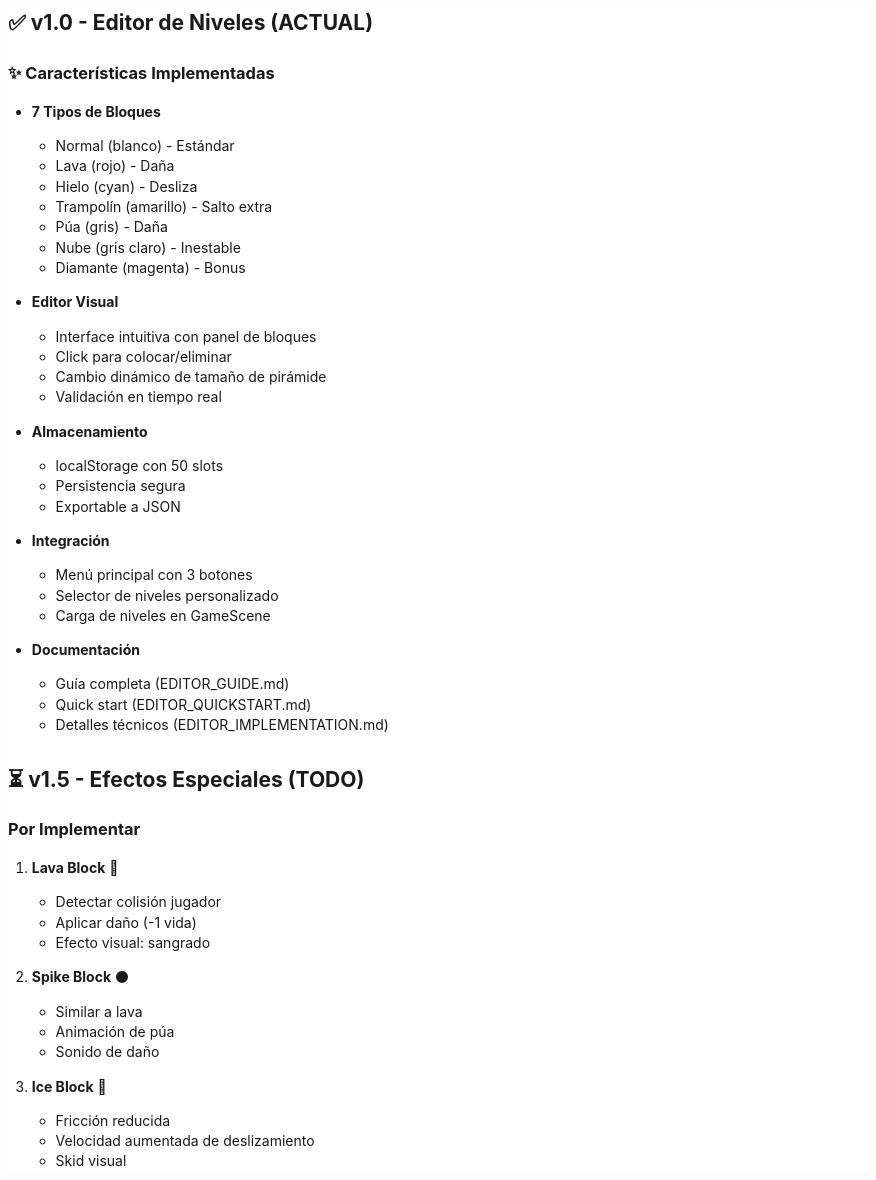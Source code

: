 ## ✅ v1.0 - Editor de Niveles (ACTUAL)

### ✨ Características Implementadas

- **7 Tipos de Bloques**
  - Normal (blanco) - Estándar
  - Lava (rojo) - Daña
  - Hielo (cyan) - Desliza
  - Trampolín (amarillo) - Salto extra
  - Púa (gris) - Daña
  - Nube (gris claro) - Inestable
  - Diamante (magenta) - Bonus

- **Editor Visual**
  - Interface intuitiva con panel de bloques
  - Click para colocar/eliminar
  - Cambio dinámico de tamaño de pirámide
  - Validación en tiempo real

- **Almacenamiento**
  - localStorage con 50 slots
  - Persistencia segura
  - Exportable a JSON

- **Integración**
  - Menú principal con 3 botones
  - Selector de niveles personalizado
  - Carga de niveles en GameScene

- **Documentación**
  - Guía completa (EDITOR_GUIDE.md)
  - Quick start (EDITOR_QUICKSTART.md)
  - Detalles técnicos (EDITOR_IMPLEMENTATION.md)

## ⏳ v1.5 - Efectos Especiales (TODO)

### Por Implementar

1. **Lava Block** 🔴
   - Detectar colisión jugador
   - Aplicar daño (-1 vida)
   - Efecto visual: sangrado

2. **Spike Block** ⚫
   - Similar a lava
   - Animación de púa
   - Sonido de daño

3. **Ice Block** 🔵
   - Fricción reducida
   - Velocidad aumentada de deslizamiento
   - Skid visual

